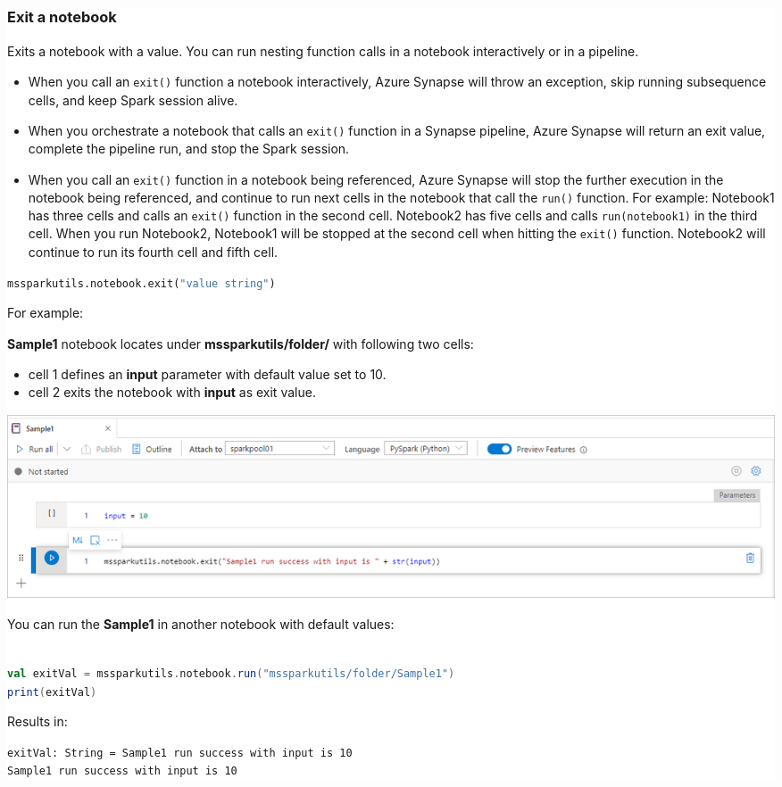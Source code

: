 
### Exit a notebook
Exits a notebook with a value. You can run nesting function calls in a notebook interactively or in a pipeline.

- When you call an `exit()` function a notebook interactively, Azure Synapse will throw an exception, skip running subsequence cells, and keep Spark session alive.

- When you orchestrate a notebook that calls an `exit()` function in a Synapse pipeline, Azure Synapse will return an exit value, complete the pipeline run, and stop the Spark session.

- When you call an `exit()` function in a notebook being referenced, Azure Synapse will stop the further execution in the notebook being referenced, and continue to run next cells in the notebook that call the `run()` function. For example: Notebook1 has three cells and calls an `exit()` function in the second cell. Notebook2 has five cells and calls `run(notebook1)` in the third cell. When you run Notebook2, Notebook1 will be stopped at the second cell when hitting the `exit()` function. Notebook2 will continue to run its fourth cell and fifth cell.


```python
mssparkutils.notebook.exit("value string")
```

For example:

**Sample1** notebook locates under **mssparkutils/folder/** with following two cells:
- cell 1 defines an **input** parameter with default value set to 10.
- cell 2 exits the notebook with **input** as exit value.

![Screenshot of a sample notebook](./media/microsoft-spark-utilities/spark-utilities-run-notebook-sample.png)

You can run the **Sample1** in another notebook with default values:

```scala

val exitVal = mssparkutils.notebook.run("mssparkutils/folder/Sample1")
print(exitVal)

```
Results in:

```
exitVal: String = Sample1 run success with input is 10
Sample1 run success with input is 10
```
